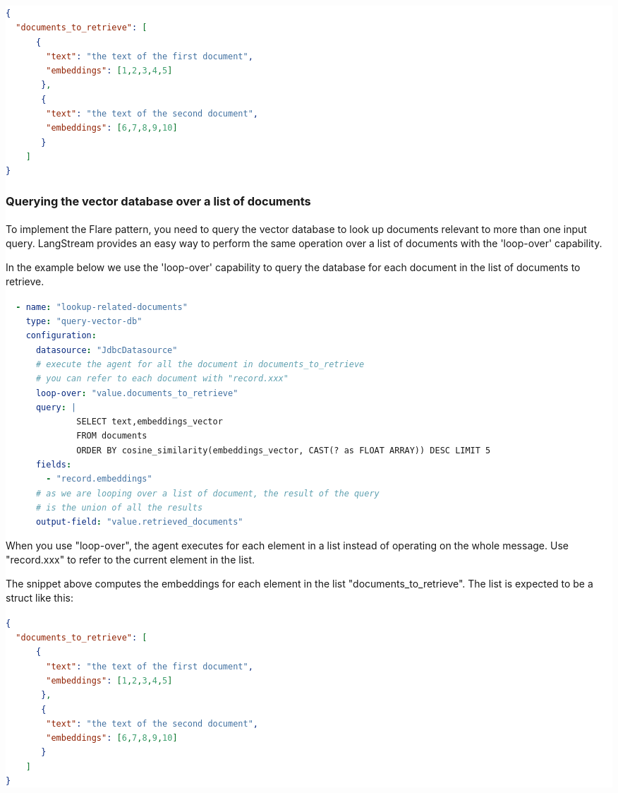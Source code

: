 ```json
{
  "documents_to_retrieve": [
      {
        "text": "the text of the first document",
        "embeddings": [1,2,3,4,5]
       },
       {
        "text": "the text of the second document",
        "embeddings": [6,7,8,9,10]
       }
    ]
}
```

### Querying the vector database over a list of documents

To implement the Flare pattern, you need to query the vector database to look up documents relevant to more than one input query.
LangStream provides an easy way to perform the same operation over a list of documents with the 'loop-over' capability.

In the example below we use the 'loop-over' capability to query the database for each document in the list of documents to retrieve.

```yaml
  - name: "lookup-related-documents"
    type: "query-vector-db"
    configuration:
      datasource: "JdbcDatasource"
      # execute the agent for all the document in documents_to_retrieve
      # you can refer to each document with "record.xxx"
      loop-over: "value.documents_to_retrieve"
      query: |
              SELECT text,embeddings_vector
              FROM documents
              ORDER BY cosine_similarity(embeddings_vector, CAST(? as FLOAT ARRAY)) DESC LIMIT 5
      fields:
        - "record.embeddings"
      # as we are looping over a list of document, the result of the query
      # is the union of all the results
      output-field: "value.retrieved_documents"
```   

When you use "loop-over", the agent executes for each element in a list instead of operating on the whole message.
Use "record.xxx" to refer to the current element in the list.

The snippet above computes the embeddings for each element in the list "documents_to_retrieve". The list is expected to be a struct like this:

```json
{
  "documents_to_retrieve": [
      {
        "text": "the text of the first document",
        "embeddings": [1,2,3,4,5]
       },
       {
        "text": "the text of the second document",
        "embeddings": [6,7,8,9,10]
       }
    ]
}
```
